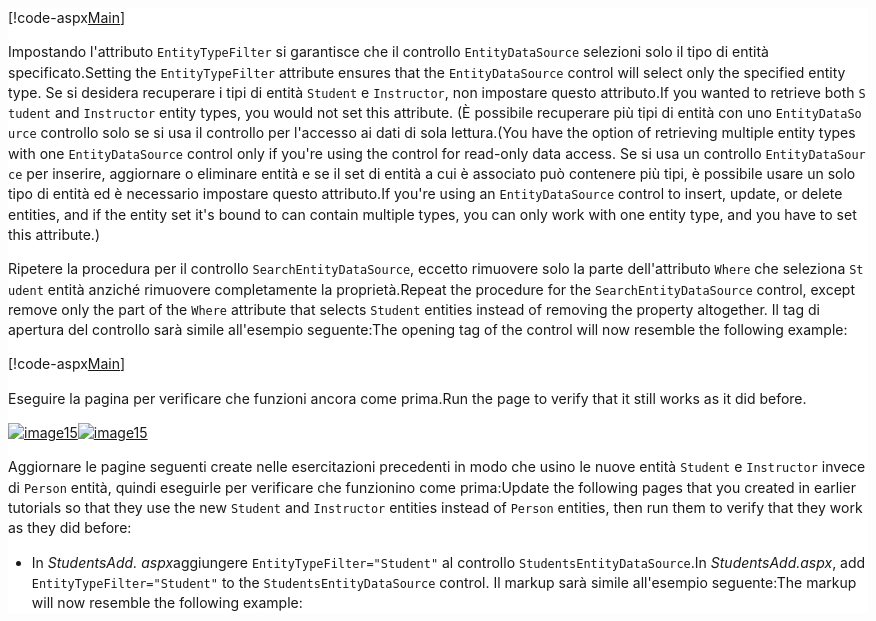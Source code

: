 [!code-aspx[Main](the-entity-framework-and-aspnet-getting-started-part-6/samples/sample1.aspx)]

<span data-ttu-id="f9c84-185">Impostando l'attributo `EntityTypeFilter` si garantisce che il controllo `EntityDataSource` selezioni solo il tipo di entità specificato.</span><span class="sxs-lookup"><span data-stu-id="f9c84-185">Setting the `EntityTypeFilter` attribute ensures that the `EntityDataSource` control will select only the specified entity type.</span></span> <span data-ttu-id="f9c84-186">Se si desidera recuperare i tipi di entità `Student` e `Instructor`, non impostare questo attributo.</span><span class="sxs-lookup"><span data-stu-id="f9c84-186">If you wanted to retrieve both `Student` and `Instructor` entity types, you would not set this attribute.</span></span> <span data-ttu-id="f9c84-187">(È possibile recuperare più tipi di entità con uno `EntityDataSource` controllo solo se si usa il controllo per l'accesso ai dati di sola lettura.</span><span class="sxs-lookup"><span data-stu-id="f9c84-187">(You have the option of retrieving multiple entity types with one `EntityDataSource` control only if you're using the control for read-only data access.</span></span> <span data-ttu-id="f9c84-188">Se si usa un controllo `EntityDataSource` per inserire, aggiornare o eliminare entità e se il set di entità a cui è associato può contenere più tipi, è possibile usare un solo tipo di entità ed è necessario impostare questo attributo.</span><span class="sxs-lookup"><span data-stu-id="f9c84-188">If you're using an `EntityDataSource` control to insert, update, or delete entities, and if the entity set it's bound to can contain multiple types, you can only work with one entity type, and you have to set this attribute.)</span></span>

<span data-ttu-id="f9c84-189">Ripetere la procedura per il controllo `SearchEntityDataSource`, eccetto rimuovere solo la parte dell'attributo `Where` che seleziona `Student` entità anziché rimuovere completamente la proprietà.</span><span class="sxs-lookup"><span data-stu-id="f9c84-189">Repeat the procedure for the `SearchEntityDataSource` control, except remove only the part of the `Where` attribute that selects `Student` entities instead of removing the property altogether.</span></span> <span data-ttu-id="f9c84-190">Il tag di apertura del controllo sarà simile all'esempio seguente:</span><span class="sxs-lookup"><span data-stu-id="f9c84-190">The opening tag of the control will now resemble the following example:</span></span>

[!code-aspx[Main](the-entity-framework-and-aspnet-getting-started-part-6/samples/sample2.aspx)]

<span data-ttu-id="f9c84-191">Eseguire la pagina per verificare che funzioni ancora come prima.</span><span class="sxs-lookup"><span data-stu-id="f9c84-191">Run the page to verify that it still works as it did before.</span></span>

<span data-ttu-id="f9c84-192">[![image15](the-entity-framework-and-aspnet-getting-started-part-6/_static/image28.png)](the-entity-framework-and-aspnet-getting-started-part-6/_static/image27.png)</span><span class="sxs-lookup"><span data-stu-id="f9c84-192">[![image15](the-entity-framework-and-aspnet-getting-started-part-6/_static/image28.png)](the-entity-framework-and-aspnet-getting-started-part-6/_static/image27.png)</span></span>

<span data-ttu-id="f9c84-193">Aggiornare le pagine seguenti create nelle esercitazioni precedenti in modo che usino le nuove entità `Student` e `Instructor` invece di `Person` entità, quindi eseguirle per verificare che funzionino come prima:</span><span class="sxs-lookup"><span data-stu-id="f9c84-193">Update the following pages that you created in earlier tutorials so that they use the new `Student` and `Instructor` entities instead of `Person` entities, then run them to verify that they work as they did before:</span></span>

- <span data-ttu-id="f9c84-194">In *StudentsAdd. aspx*aggiungere `EntityTypeFilter="Student"` al controllo `StudentsEntityDataSource`.</span><span class="sxs-lookup"><span data-stu-id="f9c84-194">In *StudentsAdd.aspx*, add `EntityTypeFilter="Student"` to the `StudentsEntityDataSource` control.</span></span> <span data-ttu-id="f9c84-195">Il markup sarà simile all'esempio seguente:</span><span class="sxs-lookup"><span data-stu-id="f9c84-195">The markup will now resemble the following example:</span></span> 
